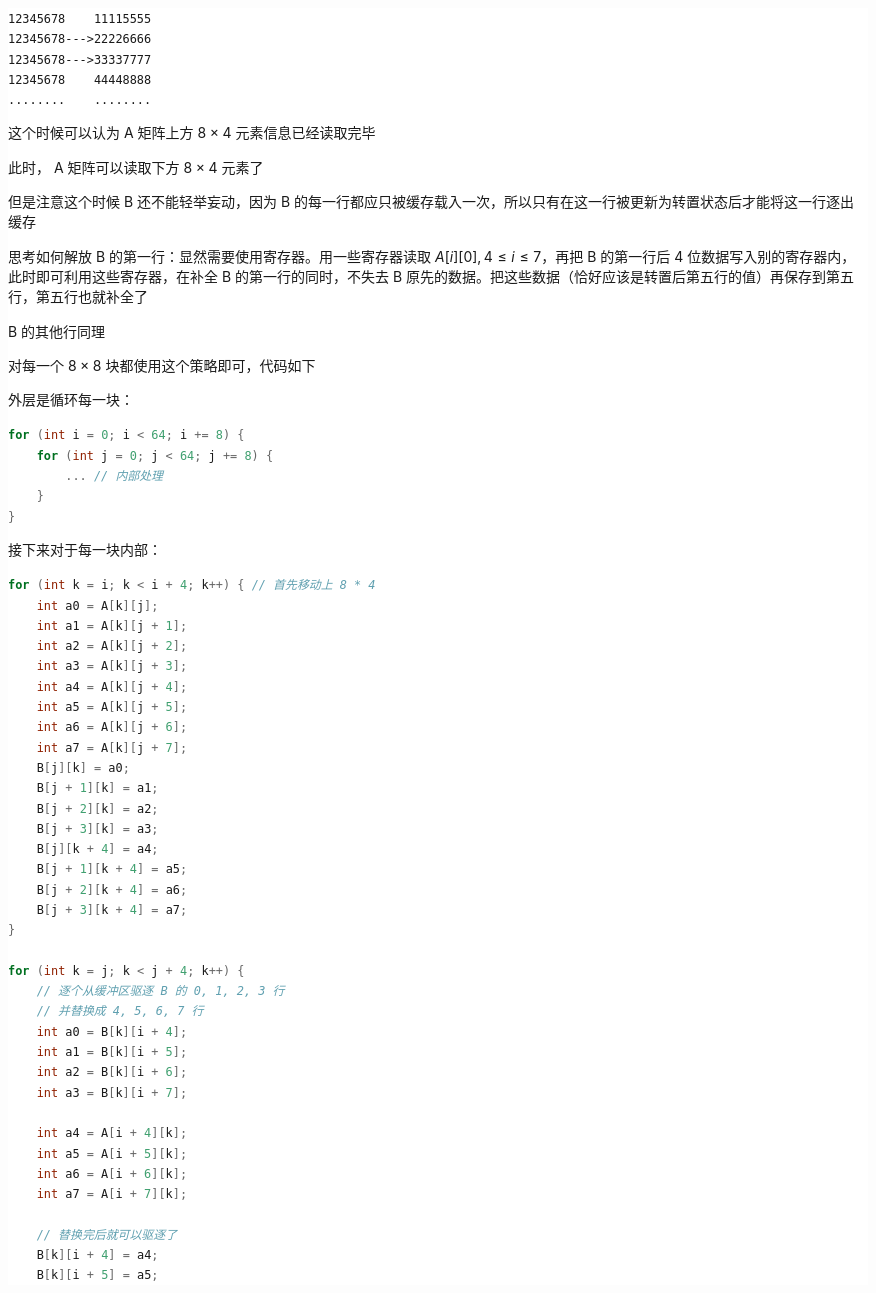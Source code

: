 ```
12345678    11115555
12345678--->22226666
12345678--->33337777
12345678    44448888
........    ........
```

这个时候可以认为 A 矩阵上方 $8\times 4$ 元素信息已经读取完毕

此时， A 矩阵可以读取下方 $8\times 4$ 元素了

但是注意这个时候 B 还不能轻举妄动，因为 B 的每一行都应只被缓存载入一次，所以只有在这一行被更新为转置状态后才能将这一行逐出缓存

思考如何解放 B 的第一行：显然需要使用寄存器。用一些寄存器读取 $A[i][0], 4\le i \le 7$，再把 B 的第一行后 4 位数据写入别的寄存器内，此时即可利用这些寄存器，在补全 B 的第一行的同时，不失去 B 原先的数据。把这些数据（恰好应该是转置后第五行的值）再保存到第五行，第五行也就补全了

B 的其他行同理

对每一个 $8\times 8$ 块都使用这个策略即可，代码如下

外层是循环每一块：

```cpp
for (int i = 0; i < 64; i += 8) {
    for (int j = 0; j < 64; j += 8) {
        ... // 内部处理
    }
}
```

接下来对于每一块内部：

```cpp
for (int k = i; k < i + 4; k++) { // 首先移动上 8 * 4
    int a0 = A[k][j];
    int a1 = A[k][j + 1];
    int a2 = A[k][j + 2];
    int a3 = A[k][j + 3];
    int a4 = A[k][j + 4];
    int a5 = A[k][j + 5];
    int a6 = A[k][j + 6];
    int a7 = A[k][j + 7];
    B[j][k] = a0;
    B[j + 1][k] = a1;
    B[j + 2][k] = a2;
    B[j + 3][k] = a3;
    B[j][k + 4] = a4;
    B[j + 1][k + 4] = a5;
    B[j + 2][k + 4] = a6;
    B[j + 3][k + 4] = a7;
}

for (int k = j; k < j + 4; k++) {
    // 逐个从缓冲区驱逐 B 的 0, 1, 2, 3 行
    // 并替换成 4, 5, 6, 7 行
    int a0 = B[k][i + 4];
    int a1 = B[k][i + 5];
    int a2 = B[k][i + 6];
    int a3 = B[k][i + 7];

    int a4 = A[i + 4][k];
    int a5 = A[i + 5][k];
    int a6 = A[i + 6][k];
    int a7 = A[i + 7][k];

    // 替换完后就可以驱逐了
    B[k][i + 4] = a4;
    B[k][i + 5] = a5;
```